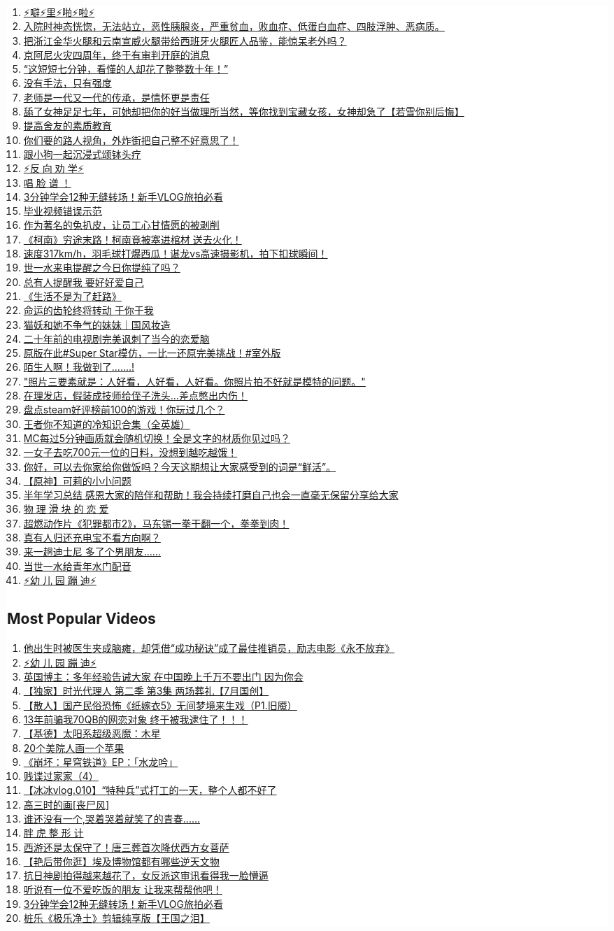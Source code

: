 1. [⚡噼⚡里⚡啪⚡啦⚡](https://www.bilibili.com/video/BV1b8411S7Fh)
1. [入院时神态恍惚，无法站立，恶性胰腺炎，严重贫血，败血症、低蛋白血症、四肢浮肿、恶病质。](https://www.bilibili.com/video/BV1114y1Q77L)
1. [把浙江金华火腿和云南宣威火腿带给西班牙火腿匠人品鉴，能惊呆老外吗？](https://www.bilibili.com/video/BV1XP411k78o)
1. [京阿尼火灾四周年，终于有审判开庭的消息](https://www.bilibili.com/video/BV1uM4y147g4)
1. [“这短短七分钟，看懂的人却花了整整数十年！”](https://www.bilibili.com/video/BV1cW4y1d7dD)
1. [没有手法，只有强度](https://www.bilibili.com/video/BV1e94y1i7xE)
1. [老师是一代又一代的传承，是情怀更是责任](https://www.bilibili.com/video/BV18h4y117pp)
1. [舔了女神足足七年，可她却把你的好当做理所当然，等你找到宝藏女孩，女神却急了【若雪你别后悔】](https://www.bilibili.com/video/BV1RP411k7Gu)
1. [提高舍友的素质教育](https://www.bilibili.com/video/BV1yM4y1W72v)
1. [你们要的路人视角，外炸街把自己整不好意思了！](https://www.bilibili.com/video/BV1nV411K7Lv)
1. [跟小狗一起沉浸式颂钵头疗](https://www.bilibili.com/video/BV1GN411e7mb)
1. [⚡反 向 劝 学⚡](https://www.bilibili.com/video/BV16m4y177vz)
1. [唱 脸 谱 ！](https://www.bilibili.com/video/BV1Dh4y1L76n)
1. [3分钟学会12种无缝转场！新手VLOG旅拍必看](https://www.bilibili.com/video/BV1T94y1q79b)
1. [毕业视频错误示范](https://www.bilibili.com/video/BV158411S7rJ)
1. [作为著名的兔扒皮，让员工心甘情愿的被剥削](https://www.bilibili.com/video/BV1694y1i72P)
1. [《柯南》穷途末路！柯南竟被塞进棺材 送去火化！](https://www.bilibili.com/video/BV13P411r7hQ)
1. [速度317km/h，羽毛球打爆西瓜！谌龙vs高速摄影机，拍下扣球瞬间！](https://www.bilibili.com/video/BV1y14y1Q7cR)
1. [世一水来电提醒之今日你提纯了吗？](https://www.bilibili.com/video/BV1Uu4y1S7SU)
1. [总有人提醒我 要好好爱自己](https://www.bilibili.com/video/BV1Zh4y157JE)
1. [《生活不是为了赶路》](https://www.bilibili.com/video/BV1ch4y1L7f8)
1. [命运的齿轮终将转动 于你于我](https://www.bilibili.com/video/BV17h4y1L7nX)
1. [猫妖和她不争气的妹妹｜国风妆造](https://www.bilibili.com/video/BV1mF411Q7Sn)
1. [二十年前的电视剧完美讽刺了当今的恋爱脑](https://www.bilibili.com/video/BV1wh4y127Rt)
1. [原版在此#Super Star模仿，一比一还原完美挑战！#室外版](https://www.bilibili.com/video/BV16u4y1S7Vc)
1. [陌生人啊！我做到了.......!](https://www.bilibili.com/video/BV1Zx4y1R7yp)
1. ["照片三要素就是：人好看，人好看，人好看。你照片拍不好就是模特的问题。"](https://www.bilibili.com/video/BV1KX4y1n7XT)
1. [在理发店，假装成技师给侄子洗头...差点憋出内伤！](https://www.bilibili.com/video/BV1oP411k7q3)
1. [盘点steam好评榜前100的游戏！你玩过几个？](https://www.bilibili.com/video/BV1vu411L7Ka)
1. [王者你不知道的冷知识合集（全英雄）](https://www.bilibili.com/video/BV1hu411L7qX)
1. [MC每过5分钟画质就会随机切换！全是文字的材质你见过吗？](https://www.bilibili.com/video/BV1SV4y1b7An)
1. [一女子去吃700元一位的日料，没想到越吃越饿！](https://www.bilibili.com/video/BV1FF411X7Zk)
1. [你好，可以去你家给你做饭吗？今天这期想让大家感受到的词是“鲜活”。](https://www.bilibili.com/video/BV16c411c7a3)
1. [【原神】可莉的小小问题](https://www.bilibili.com/video/BV1514y1979i)
1. [半年学习总结 感恩大家的陪伴和帮助！我会持续打磨自己也会一直毫无保留分享给大家](https://www.bilibili.com/video/BV1t94y1i7e8)
1. [物 理 滑 块 的 恋 爱](https://www.bilibili.com/video/BV1a94y1i7Cs)
1. [超燃动作片《犯罪都市2》，马东锡一拳干翻一个，拳拳到肉！](https://www.bilibili.com/video/BV1814y197Hy)
1. [真有人归还充电宝不看方向啊？](https://www.bilibili.com/video/BV1ak4y157kz)
1. [来一趟迪士尼 多了个男朋友……](https://www.bilibili.com/video/BV1Cx4y1R7gR)
1. [当世一水给青年水门配音](https://www.bilibili.com/video/BV1wW4y1d7Af)
1. [⚡幼 儿 园 蹦 迪⚡](https://www.bilibili.com/video/BV1Uz4y147sa)

## Most Popular Videos
1. [他出生时被医生夹成脑瘫，却凭借“成功秘诀”成了最佳推销员，励志电影《永不放弃》](https://www.bilibili.com/video/BV1Vk4y1G7Ck)
1. [⚡幼 儿 园 蹦 迪⚡](https://www.bilibili.com/video/BV1Uz4y147sa)
1. [英国博主：多年经验告诫大家 在中国晚上千万不要出门 因为你会](https://www.bilibili.com/video/BV1sx4y1d7tH)
1. [【独家】时光代理人 第二季 第3集 两场葬礼【7月国创】](https://www.bilibili.com/video/BV1Sh4y117W1)
1. [【散人】国产民俗恐怖《纸嫁衣5》无间梦境来生戏（P1.旧魇）](https://www.bilibili.com/video/BV11u4y1S77P)
1. [13年前骗我70QB的网恋对象 终于被我逮住了！！！](https://www.bilibili.com/video/BV1zV4y147oh)
1. [【基德】太阳系超级恶魔：木星](https://www.bilibili.com/video/BV14M4y1s7QV)
1. [20个美院人画一个苹果](https://www.bilibili.com/video/BV1mm4y177qU)
1. [《崩坏：星穹铁道》EP：「水龙吟」](https://www.bilibili.com/video/BV1EF411X7PF)
1. [贱谍过家家（4）](https://www.bilibili.com/video/BV1cx4y1d7Yr)
1. [【冰冰vlog.010】“特种兵”式打工的一天，整个人都不好了](https://www.bilibili.com/video/BV1tu411V7XT)
1. [高三时的画[丧尸风]](https://www.bilibili.com/video/BV1Vu411V7vB)
1. [谁还没有一个,哭着哭着就笑了的青春......](https://www.bilibili.com/video/BV1uM4y1s72J)
1. [胖 虎 整 形 计](https://www.bilibili.com/video/BV1QN41127xC)
1. [西游还是太保守了！唐三葬首次降伏西方女菩萨](https://www.bilibili.com/video/BV1zh4y1L7zu)
1. [【艳后带你逛】埃及博物馆都有哪些逆天文物](https://www.bilibili.com/video/BV1FV4y1t7EW)
1. [抗日神剧拍得越来越花了，女反派这审讯看得我一脸懵逼](https://www.bilibili.com/video/BV1JF411X71E)
1. [听说有一位不爱吃饭的朋友 让我来帮帮他吧！](https://www.bilibili.com/video/BV1ez4y147gU)
1. [3分钟学会12种无缝转场！新手VLOG旅拍必看](https://www.bilibili.com/video/BV1T94y1q79b)
1. [桩乐《极乐净土》剪辑纯享版【王国之泪】](https://www.bilibili.com/video/BV1ou4y1S7K6)